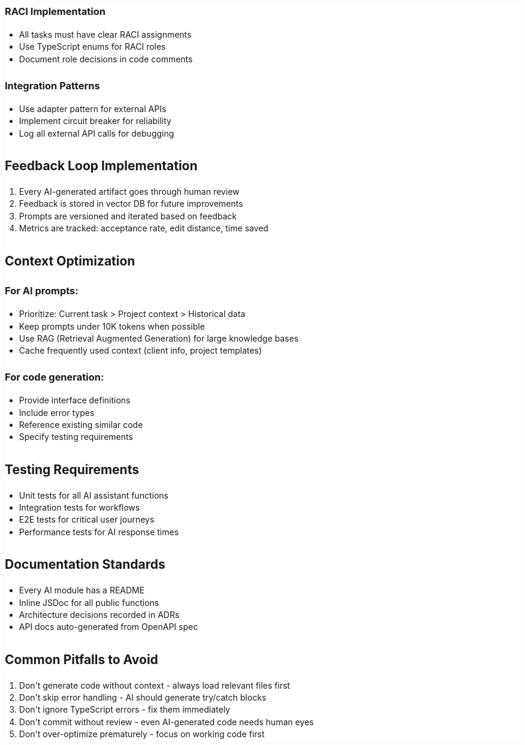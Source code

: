 ### RACI Implementation
- All tasks must have clear RACI assignments
- Use TypeScript enums for RACI roles
- Document role decisions in code comments

### Integration Patterns
- Use adapter pattern for external APIs
- Implement circuit breaker for reliability
- Log all external API calls for debugging

## Feedback Loop Implementation
1. Every AI-generated artifact goes through human review
2. Feedback is stored in vector DB for future improvements
3. Prompts are versioned and iterated based on feedback
4. Metrics are tracked: acceptance rate, edit distance, time saved

## Context Optimization
### For AI prompts:
- Prioritize: Current task > Project context > Historical data
- Keep prompts under 10K tokens when possible
- Use RAG (Retrieval Augmented Generation) for large knowledge bases
- Cache frequently used context (client info, project templates)

### For code generation:
- Provide interface definitions
- Include error types
- Reference existing similar code
- Specify testing requirements

## Testing Requirements
- Unit tests for all AI assistant functions
- Integration tests for workflows
- E2E tests for critical user journeys
- Performance tests for AI response times

## Documentation Standards
- Every AI module has a README
- Inline JSDoc for all public functions
- Architecture decisions recorded in ADRs
- API docs auto-generated from OpenAPI spec

## Common Pitfalls to Avoid
1. Don't generate code without context - always load relevant files first
2. Don't skip error handling - AI should generate try/catch blocks
3. Don't ignore TypeScript errors - fix them immediately
4. Don't commit without review - even AI-generated code needs human eyes
5. Don't over-optimize prematurely - focus on working code first
